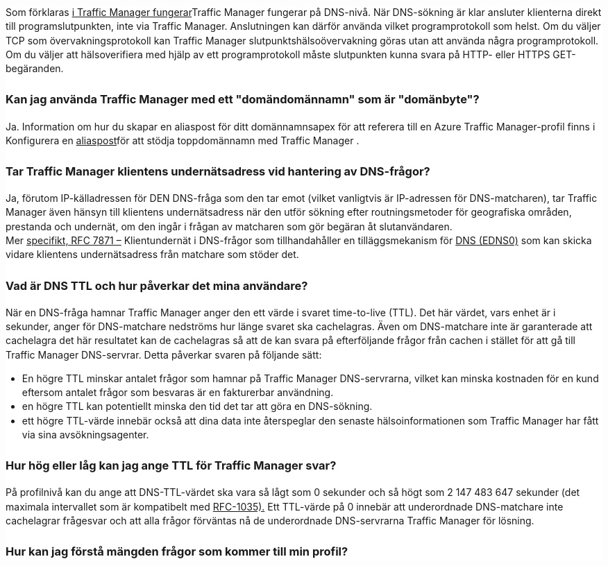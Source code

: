 Som förklaras [i Traffic Manager fungerar](../traffic-manager/traffic-manager-how-it-works.md)Traffic Manager fungerar på DNS-nivå. När DNS-sökning är klar ansluter klienterna direkt till programslutpunkten, inte via Traffic Manager. Anslutningen kan därför använda vilket programprotokoll som helst. Om du väljer TCP som övervakningsprotokoll kan Traffic Manager slutpunktshälsoövervakning göras utan att använda några programprotokoll. Om du väljer att hälsoverifiera med hjälp av ett programprotokoll måste slutpunkten kunna svara på HTTP- eller HTTPS GET-begäranden.

### <a name="can-i-use-traffic-manager-with-a-naked-domain-name"></a>Kan jag använda Traffic Manager med ett "domändomännamn" som är "domänbyte"?

Ja. Information om hur du skapar en aliaspost för ditt domännamnsapex för att referera till en Azure Traffic Manager-profil finns i Konfigurera en [aliaspost](../dns/tutorial-alias-tm.md)för att stödja toppdomännamn med Traffic Manager .

### <a name="does-traffic-manager-consider-the-client-subnet-address-when-handling-dns-queries"></a>Tar Traffic Manager klientens undernätsadress vid hantering av DNS-frågor? 

Ja, förutom IP-källadressen för DEN DNS-fråga som den tar emot (vilket vanligtvis är IP-adressen för DNS-matcharen), tar Traffic Manager även hänsyn till klientens undernätsadress när den utför sökning efter routningsmetoder för geografiska områden, prestanda och undernät, om den ingår i frågan av matcharen som gör begäran åt slutanvändaren.  
Mer [specifikt, RFC 7871 –](https://tools.ietf.org/html/rfc7871) Klientundernät i DNS-frågor som tillhandahåller en tilläggsmekanism för [DNS (EDNS0)](https://tools.ietf.org/html/rfc2671) som kan skicka vidare klientens undernätsadress från matchare som stöder det.

### <a name="what-is-dns-ttl-and-how-does-it-impact-my-users"></a>Vad är DNS TTL och hur påverkar det mina användare?

När en DNS-fråga hamnar Traffic Manager anger den ett värde i svaret time-to-live (TTL). Det här värdet, vars enhet är i sekunder, anger för DNS-matchare nedströms hur länge svaret ska cachelagras. Även om DNS-matchare inte är garanterade att cachelagra det här resultatet kan de cachelagras så att de kan svara på efterföljande frågor från cachen i stället för att gå till Traffic Manager DNS-servrar. Detta påverkar svaren på följande sätt:

- En högre TTL minskar antalet frågor som hamnar på Traffic Manager DNS-servrarna, vilket kan minska kostnaden för en kund eftersom antalet frågor som besvaras är en fakturerbar användning.
- en högre TTL kan potentiellt minska den tid det tar att göra en DNS-sökning.
- ett högre TTL-värde innebär också att dina data inte återspeglar den senaste hälsoinformationen som Traffic Manager har fått via sina avsökningsagenter.

### <a name="how-high-or-low-can-i-set-the-ttl-for-traffic-manager-responses"></a>Hur hög eller låg kan jag ange TTL för Traffic Manager svar?

På profilnivå kan du ange att DNS-TTL-värdet ska vara så lågt som 0 sekunder och så högt som 2 147 483 647 sekunder (det maximala intervallet som är kompatibelt med [RFC-1035).](https://www.ietf.org/rfc/rfc1035.txt ) Ett TTL-värde på 0 innebär att underordnade DNS-matchare inte cachelagrar frågesvar och att alla frågor förväntas nå de underordnade DNS-servrarna Traffic Manager för lösning.

### <a name="how-can-i-understand-the-volume-of-queries-coming-to-my-profile"></a>Hur kan jag förstå mängden frågor som kommer till min profil? 
